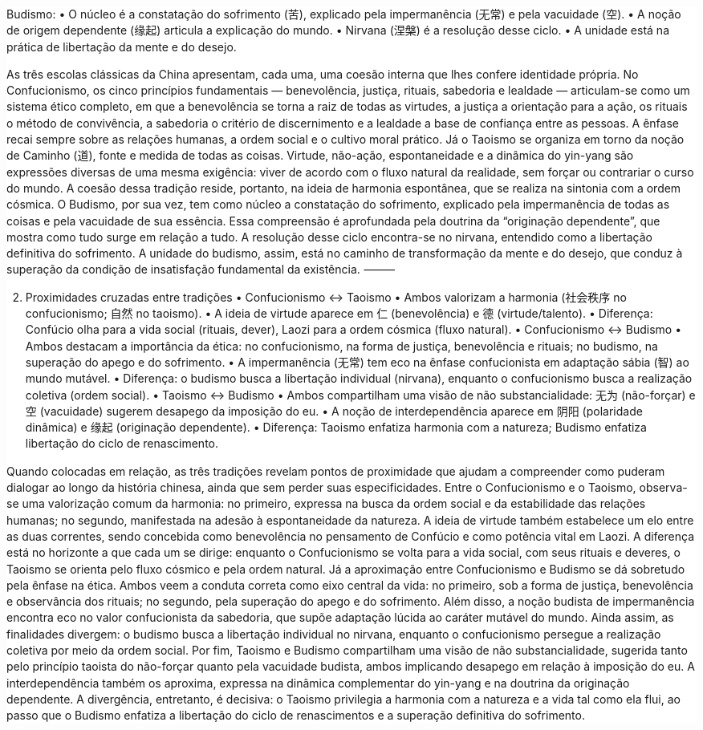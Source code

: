 Budismo:
	•	O núcleo é a constatação do sofrimento (苦), explicado pela impermanência (无常) e pela vacuidade (空).
	•	A noção de origem dependente (缘起) articula a explicação do mundo.
	•	Nirvana (涅槃) é a resolução desse ciclo.
	•	A unidade está na prática de libertação da mente e do desejo.

As três escolas clássicas da China apresentam, cada uma, uma coesão interna que lhes confere identidade própria. No Confucionismo, os cinco princípios fundamentais — benevolência, justiça, rituais, sabedoria e lealdade — articulam-se como um sistema ético completo, em que a benevolência se torna a raiz de todas as virtudes, a justiça a orientação para a ação, os rituais o método de convivência, a sabedoria o critério de discernimento e a lealdade a base de confiança entre as pessoas. A ênfase recai sempre sobre as relações humanas, a ordem social e o cultivo moral prático. Já o Taoismo se organiza em torno da noção de Caminho (道), fonte e medida de todas as coisas. Virtude, não-ação, espontaneidade e a dinâmica do yin-yang são expressões diversas de uma mesma exigência: viver de acordo com o fluxo natural da realidade, sem forçar ou contrariar o curso do mundo. A coesão dessa tradição reside, portanto, na ideia de harmonia espontânea, que se realiza na sintonia com a ordem cósmica. O Budismo, por sua vez, tem como núcleo a constatação do sofrimento, explicado pela impermanência de todas as coisas e pela vacuidade de sua essência. Essa compreensão é aprofundada pela doutrina da “originação dependente”, que mostra como tudo surge em relação a tudo. A resolução desse ciclo encontra-se no nirvana, entendido como a libertação definitiva do sofrimento. A unidade do budismo, assim, está no caminho de transformação da mente e do desejo, que conduz à superação da condição de insatisfação fundamental da existência.
⸻

2. Proximidades cruzadas entre tradições
	•	Confucionismo ↔ Taoismo
	•	Ambos valorizam a harmonia (社会秩序 no confucionismo; 自然 no taoismo).
	•	A ideia de virtude aparece em 仁 (benevolência) e 德 (virtude/talento).
	•	Diferença: Confúcio olha para a vida social (rituais, dever), Laozi para a ordem cósmica (fluxo natural).
	•	Confucionismo ↔ Budismo
	•	Ambos destacam a importância da ética: no confucionismo, na forma de justiça, benevolência e rituais; no budismo, na superação do apego e do sofrimento.
	•	A impermanência (无常) tem eco na ênfase confucionista em adaptação sábia (智) ao mundo mutável.
	•	Diferença: o budismo busca a libertação individual (nirvana), enquanto o confucionismo busca a realização coletiva (ordem social).
	•	Taoismo ↔ Budismo
	•	Ambos compartilham uma visão de não substancialidade: 无为 (não-forçar) e 空 (vacuidade) sugerem desapego da imposição do eu.
	•	A noção de interdependência aparece em 阴阳 (polaridade dinâmica) e 缘起 (originação dependente).
	•	Diferença: Taoismo enfatiza harmonia com a natureza; Budismo enfatiza libertação do ciclo de renascimento.

Quando colocadas em relação, as três tradições revelam pontos de proximidade que ajudam a compreender como puderam dialogar ao longo da história chinesa, ainda que sem perder suas especificidades. Entre o Confucionismo e o Taoismo, observa-se uma valorização comum da harmonia: no primeiro, expressa na busca da ordem social e da estabilidade das relações humanas; no segundo, manifestada na adesão à espontaneidade da natureza. A ideia de virtude também estabelece um elo entre as duas correntes, sendo concebida como benevolência no pensamento de Confúcio e como potência vital em Laozi. A diferença está no horizonte a que cada um se dirige: enquanto o Confucionismo se volta para a vida social, com seus rituais e deveres, o Taoismo se orienta pelo fluxo cósmico e pela ordem natural. Já a aproximação entre Confucionismo e Budismo se dá sobretudo pela ênfase na ética. Ambos veem a conduta correta como eixo central da vida: no primeiro, sob a forma de justiça, benevolência e observância dos rituais; no segundo, pela superação do apego e do sofrimento. Além disso, a noção budista de impermanência encontra eco no valor confucionista da sabedoria, que supõe adaptação lúcida ao caráter mutável do mundo. Ainda assim, as finalidades divergem: o budismo busca a libertação individual no nirvana, enquanto o confucionismo persegue a realização coletiva por meio da ordem social. Por fim, Taoismo e Budismo compartilham uma visão de não substancialidade, sugerida tanto pelo princípio taoista do não-forçar quanto pela vacuidade budista, ambos implicando desapego em relação à imposição do eu. A interdependência também os aproxima, expressa na dinâmica complementar do yin-yang e na doutrina da originação dependente. A divergência, entretanto, é decisiva: o Taoismo privilegia a harmonia com a natureza e a vida tal como ela flui, ao passo que o Budismo enfatiza a libertação do ciclo de renascimentos e a superação definitiva do sofrimento.
